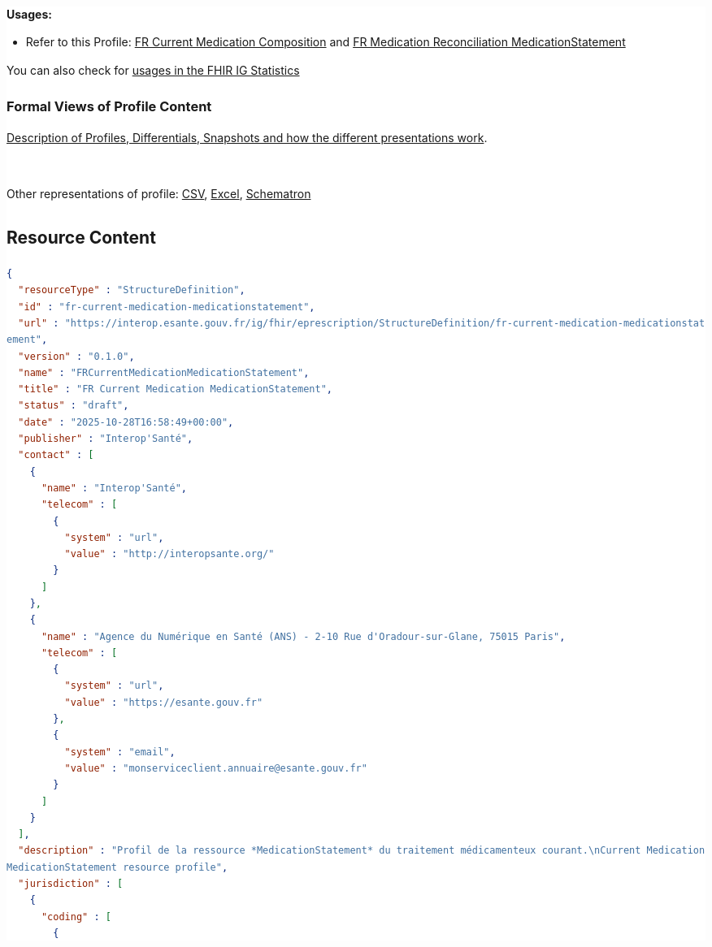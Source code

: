 
**Usages:**

* Refer to this Profile: [FR Current Medication Composition](StructureDefinition-fr-current-medication-composition.md) and [FR Medication Reconciliation MedicationStatement](StructureDefinition-fr-medication-reconciliation-statement.md)

You can also check for [usages in the FHIR IG Statistics](https://packages2.fhir.org/xig/ans.fhir.fr.eprescription|current/StructureDefinition/fr-current-medication-medicationstatement)

### Formal Views of Profile Content

 [Description of Profiles, Differentials, Snapshots and how the different presentations work](http://build.fhir.org/ig/FHIR/ig-guidance/readingIgs.html#structure-definitions). 

 

Other representations of profile: [CSV](StructureDefinition-fr-current-medication-medicationstatement.csv), [Excel](StructureDefinition-fr-current-medication-medicationstatement.xlsx), [Schematron](StructureDefinition-fr-current-medication-medicationstatement.sch) 



## Resource Content

```json
{
  "resourceType" : "StructureDefinition",
  "id" : "fr-current-medication-medicationstatement",
  "url" : "https://interop.esante.gouv.fr/ig/fhir/eprescription/StructureDefinition/fr-current-medication-medicationstatement",
  "version" : "0.1.0",
  "name" : "FRCurrentMedicationMedicationStatement",
  "title" : "FR Current Medication MedicationStatement",
  "status" : "draft",
  "date" : "2025-10-28T16:58:49+00:00",
  "publisher" : "Interop'Santé",
  "contact" : [
    {
      "name" : "Interop'Santé",
      "telecom" : [
        {
          "system" : "url",
          "value" : "http://interopsante.org/"
        }
      ]
    },
    {
      "name" : "Agence du Numérique en Santé (ANS) - 2-10 Rue d'Oradour-sur-Glane, 75015 Paris",
      "telecom" : [
        {
          "system" : "url",
          "value" : "https://esante.gouv.fr"
        },
        {
          "system" : "email",
          "value" : "monserviceclient.annuaire@esante.gouv.fr"
        }
      ]
    }
  ],
  "description" : "Profil de la ressource *MedicationStatement* du traitement médicamenteux courant.\nCurrent Medication MedicationStatement resource profile",
  "jurisdiction" : [
    {
      "coding" : [
        {
```